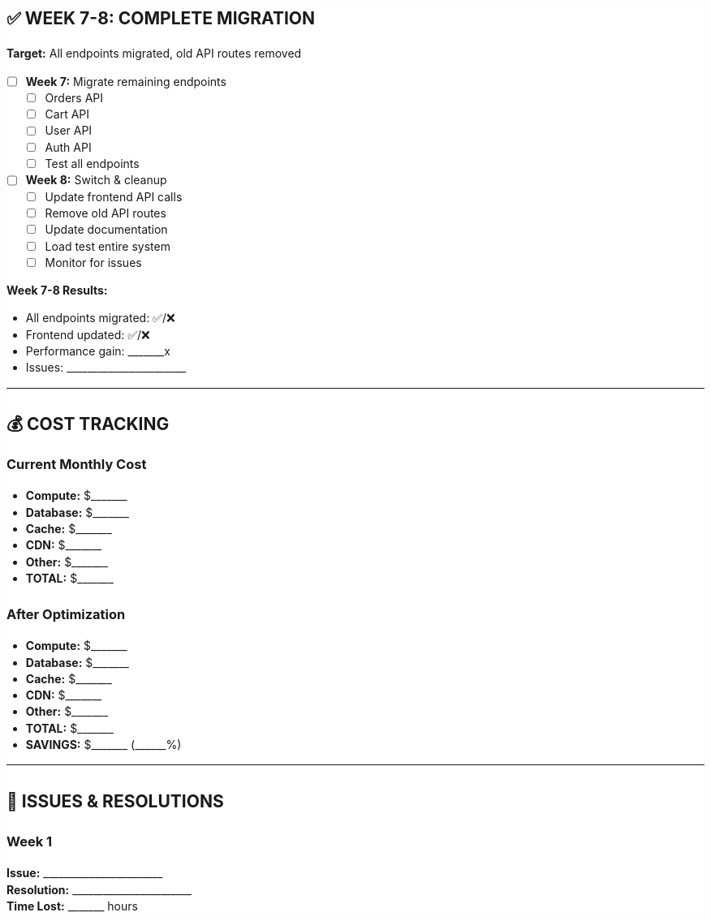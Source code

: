 
## ✅ WEEK 7-8: COMPLETE MIGRATION

**Target:** All endpoints migrated, old API routes removed

- [ ] **Week 7:** Migrate remaining endpoints
  - [ ] Orders API
  - [ ] Cart API
  - [ ] User API
  - [ ] Auth API
  - [ ] Test all endpoints
  
- [ ] **Week 8:** Switch & cleanup
  - [ ] Update frontend API calls
  - [ ] Remove old API routes
  - [ ] Update documentation
  - [ ] Load test entire system
  - [ ] Monitor for issues

**Week 7-8 Results:**
- All endpoints migrated: ✅/❌
- Frontend updated: ✅/❌
- Performance gain: _______x
- Issues: _______________________

---

## 💰 COST TRACKING

### Current Monthly Cost
- **Compute:** $_______
- **Database:** $_______
- **Cache:** $_______
- **CDN:** $_______
- **Other:** $_______
- **TOTAL:** $_______

### After Optimization
- **Compute:** $_______
- **Database:** $_______
- **Cache:** $_______
- **CDN:** $_______
- **Other:** $_______
- **TOTAL:** $_______
- **SAVINGS:** $_______ (______%)

---

## 🐛 ISSUES & RESOLUTIONS

### Week 1
**Issue:** _______________________  
**Resolution:** _______________________  
**Time Lost:** _______ hours
